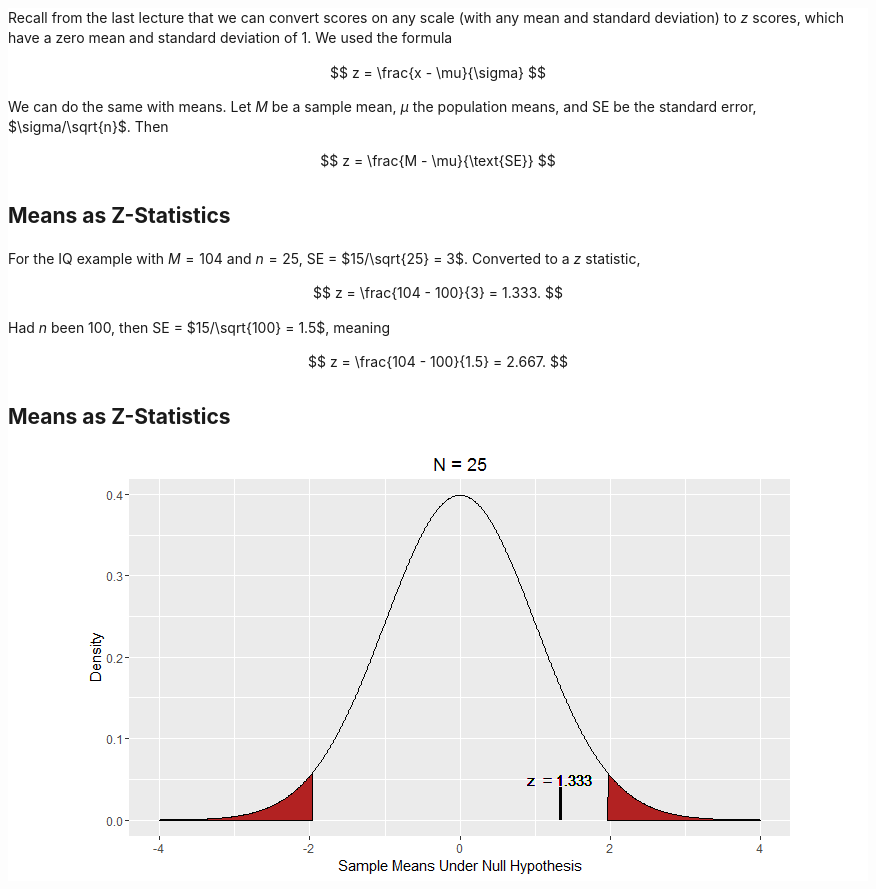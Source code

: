 Recall from the last lecture that we can convert scores on any scale (with any mean and standard deviation) to $z$ scores, which have a zero mean and standard deviation of 1.  We used the formula

$$
z = \frac{x - \mu}{\sigma}
$$

We can do the same with means.  Let $M$ be a sample mean, $\mu$ the population means, and SE be the standard error, $\sigma/\sqrt{n}$.  Then

$$
z = \frac{M - \mu}{\text{SE}}
$$

## Means as Z-Statistics

For the IQ example with $M = 104$ and $n = 25$, SE = $15/\sqrt{25} = 3$.  Converted to a $z$ statistic,

$$
z = \frac{104 - 100}{3} = 1.333.
$$

Had $n$ been 100, then SE = $15/\sqrt{100} = 1.5$, meaning 

$$
z = \frac{104 - 100}{1.5} = 2.667.
$$



## Means as Z-Statistics

<img src="Lecture_2_files/figure-html/z1-1.png" style="display: block; margin: auto;" />
